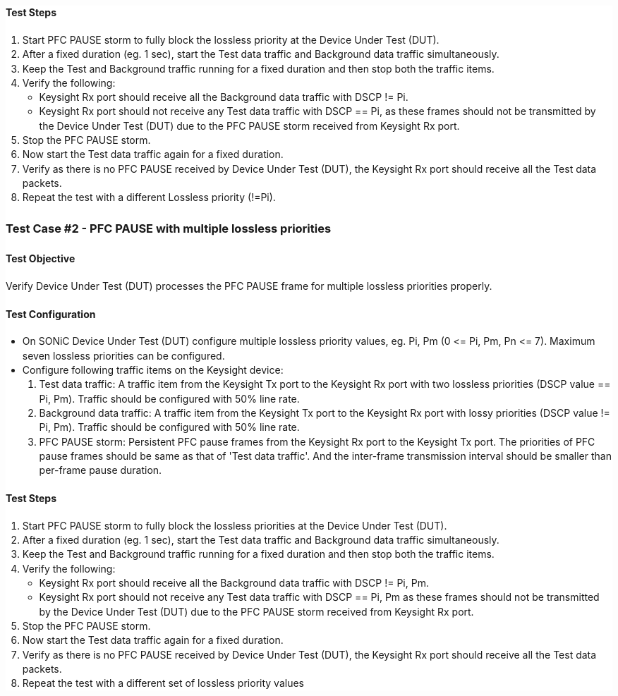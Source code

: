 #### Test Steps

1. Start PFC PAUSE storm to fully block the lossless priority at the
    Device Under Test (DUT).
2. After a fixed duration (eg. 1 sec), start the Test data traffic and
    Background data traffic simultaneously.
3. Keep the Test and Background traffic running for a fixed duration
    and then stop both the traffic items.
4. Verify the following:
   * Keysight Rx port should receive all the Background data traffic with DSCP != Pi.
   * Keysight Rx port should not receive any Test data traffic with DSCP == Pi, as these frames should not be transmitted by the Device Under Test (DUT) due to the PFC PAUSE storm received from Keysight Rx port.
5. Stop the PFC PAUSE storm.
6. Now start the Test data traffic again for a fixed duration.
7. Verify as there is no PFC PAUSE received by Device Under Test (DUT), the Keysight Rx port should receive all the Test data packets.
8. Repeat the test with a different Lossless priority (!=Pi).

### Test Case #2 - PFC PAUSE with multiple lossless priorities

#### Test Objective

Verify Device Under Test (DUT) processes the PFC PAUSE frame for multiple lossless priorities
properly.

#### Test Configuration

- On SONiC Device Under Test (DUT) configure multiple lossless priority values, eg. Pi, Pm (0 <= Pi, Pm, Pn <= 7). Maximum seven lossless priorities can be configured.
- Configure following traffic items on the Keysight device:
    1. Test data traffic: A traffic item from the Keysight Tx port to
        the Keysight Rx port with two lossless priorities (DSCP value ==
        Pi, Pm). Traffic should be configured with 50% line rate.
    2. Background data traffic: A traffic item from the Keysight Tx
        port to the Keysight Rx port with lossy priorities (DSCP value
        != Pi, Pm). Traffic should be configured with 50% line rate.
    3. PFC PAUSE storm: Persistent PFC pause frames from the Keysight
        Rx port to the Keysight Tx port. The priorities of PFC pause
        frames should be same as that of 'Test data traffic'. And the
        inter-frame transmission interval should be smaller than
        per-frame pause duration.

#### Test Steps

1. Start PFC PAUSE storm to fully block the lossless priorities at the Device Under Test (DUT).
2. After a fixed duration (eg. 1 sec), start the Test data traffic and Background data traffic simultaneously.
3. Keep the Test and Background traffic running for a fixed duration and then stop both the traffic items.
4. Verify the following:
   * Keysight Rx port should receive all the Background data traffic
        with DSCP != Pi, Pm.
   * Keysight Rx port should not receive any Test data traffic with
        DSCP == Pi, Pm as these frames should not be transmitted by the
        Device Under Test (DUT) due to the PFC PAUSE storm received from Keysight Rx port.
5. Stop the PFC PAUSE storm.
6. Now start the Test data traffic again for a fixed duration.
7. Verify as there is no PFC PAUSE received by Device Under Test (DUT), the Keysight Rx port should receive all the Test data packets.
8. Repeat the test with a different set of lossless priority values
